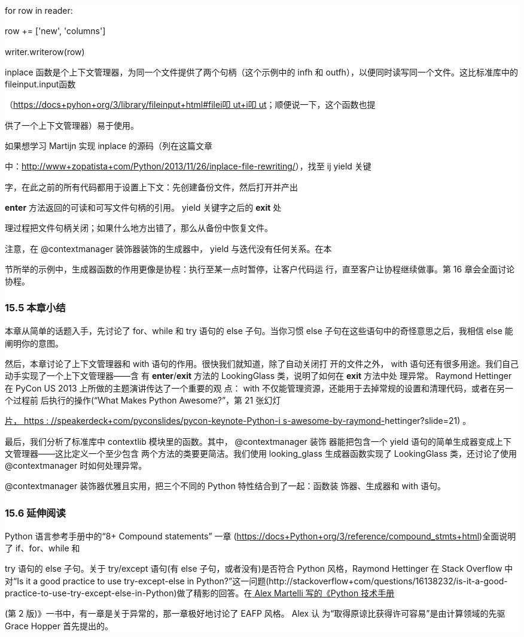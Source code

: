 for row in reader:

row += ['new', 'columns']

writer.writerow(row)

inplace 函数是个上下文管理器，为同一个文件提供了两个句柄（这个示例中的 infh 和 outfh），以便同时读写同一个文件。这比标准库中的 fileinput.input函数

（[https://docs+pyhon+org/3/library/fileinput+html#filei](https://docs.Python.org/3/library/fileinput.html%23fileinput.input)[叩 ut+i叩 ut](https://docs.Python.org/3/library/fileinput.html%23fileinput.input)；顺便说一下，这个函数也提

供了一个上下文管理器）易于使用。

如果想学习 Martijn 实现 inplace 的源码（列在这篇文章

中：[http://www+zopatista+com/Python/2013/11/26/inplace-file-rewriting/](http://www.zopatista.com/Python/2013/11/26/inplace-file-rewriting/)），找至 ij yield 关键

字，在此之前的所有代码都用于设置上下文：先创建备份文件，然后打开并产出

__enter__ 方法返回的可读和可写文件句柄的引用。 yield 关键字之后的 __exit__ 处

理过程把文件句柄关闭；如果什么地方出错了，那么从备份中恢复文件。

注意，在 @contextmanager 装饰器装饰的生成器中， yield 与迭代没有任何关系。在本

节所举的示例中，生成器函数的作用更像是协程：执行至某一点时暂停，让客户代码运 行，直至客户让协程继续做事。第 16 章会全面讨论协程。

### 15.5 本章小结

本章从简单的话题入手，先讨论了 for、while 和 try 语句的 else 子句。当你习惯 else 子句在这些语句中的奇怪意思之后，我相信 else 能阐明你的意图。

然后，本章讨论了上下文管理器和 with 语句的作用。很快我们就知道，除了自动关闭打 开的文件之外， with 语句还有很多用途。我们自己动手实现了一个上下文管理器——含 有 __enter__/__exit__ 方法的 LookingGlass 类，说明了如何在 __exit__ 方法中处 理异常。 Raymond Hettinger 在 PyCon US 2013 上所做的主题演讲传达了一个重要的观 点： with 不仅能管理资源，还能用于去掉常规的设置和清理代码，或者在另一个过程前 后执行的操作(“What Makes Python Awesome?”，第 21 张幻灯

[片， ](https://speakerdeck.com/pyconslides/pycon-keynote-Python-is-awesome-by-raymond-hettinger?slide=21)[https : //speakerdeck+com/pyconslides/pycon-keynote-Python-i s-awesome-by-raymond-](https://speakerdeck.com/pyconslides/pycon-keynote-Python-is-awesome-by-raymond-hettinger?slide=21)hettinger?slide=21) 。

最后，我们分析了标准库中 contextlib 模块里的函数。其中， @contextmanager 装饰 器能把包含一个 yield 语句的简单生成器变成上下文管理器——这比定义一个至少包含 两个方法的类要更简洁。我们使用 looking_glass 生成器函数实现了 LookingGlass 类，还讨论了使用 @contextmanager 时如何处理异常。

@contextmanager 装饰器优雅且实用，把三个不同的 Python 特性结合到了一起：函数装 饰器、生成器和 with 语句。

### 15.6 延伸阅读

Python 语言参考手册中的“8+ Compound statements” 一章 ([https://docs+Python+org/3/reference/compound_stmts+html](https://docs.Python.org/3/reference/compound_stmts.html))全面说明了 if、for、while 和

try 语句的 else 子句。关于 try/except 语句(有 else 子句，或者没有)是否符合 Python 风格，Raymond Hettinger 在 Stack Overflow 中对“Is it a good practice to use try-except-else in Python?”这一问题(http://stackoverflow+com/questions/16138232/is-it-a-good-practice-to-use-try-except-else-in-Python)做了精影的回答。在[ ](http://stackoverflow.com/questions/16138232/is-it-a-good-practice-to-use-try-except-else-in-Python)[Alex Martelli 写的《Python 技术手册](http://stackoverflow.com/questions/16138232/is-it-a-good-practice-to-use-try-except-else-in-Python)

(第 2 版)》一书中，有一章是关于异常的，那一章极好地讨论了 EAFP 风格。 Alex 认 为“取得原谅比获得许可容易”是由计算领域的先驱 Grace Hopper 首先提出的。
